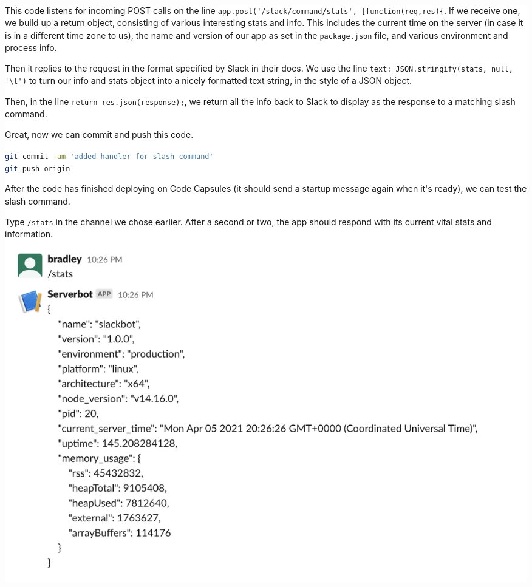 This code listens for incoming POST calls on the line `app.post('/slack/command/stats', [function(req,res){`. If we receive one, we build up a return object, consisting of various interesting stats and info. This includes the current time on the server (in case it is in a different time zone to us), the name and version of our app as set in the `package.json` file, and various environment and process info.

Then it replies to the request in the format specified by Slack in their docs. We use the line `text: JSON.stringify(stats, null, '\t')` to turn our info and stats object into a nicely formatted text string, in the style of a JSON object. 

Then, in the line `return res.json(response);`, we return all the info back to Slack to display as the response to a matching slash command. 

Great, now we can commit and push this code. 

```bash
git commit -am 'added handler for slash command'
git push origin 
```

After the code has finished deploying on Code Capsules (it should send a startup message again when it's ready), we can test the slash command. 

Type `/stats` in the channel we chose earlier. After a second or two, the app should respond with its current vital stats and information. 

![testing the slash command](../assets/tutorials/tutorial-7/slash-command-test.png)
